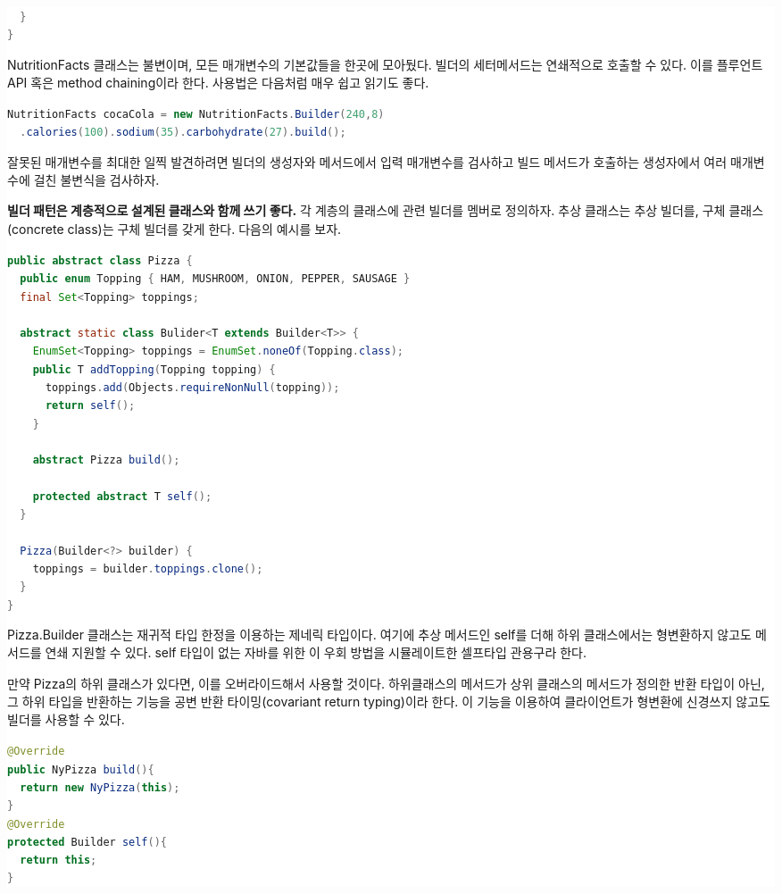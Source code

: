 ```java
  }
}
```



NutritionFacts 클래스는 불변이며, 모든 매개변수의 기본값들을 한곳에 모아뒀다. 빌더의 세터메서드는 연쇄적으로 호출할 수 있다. 이를 플루언트 API 혹은 method chaining이라 한다. 사용법은 다음처럼 매우 쉽고 읽기도 좋다.

```java
NutritionFacts cocaCola = new NutritionFacts.Builder(240,8)
  .calories(100).sodium(35).carbohydrate(27).build();
```

잘못된 매개변수를 최대한 일찍 발견하려면 빌더의 생성자와 메서드에서 입력 매개변수를 검사하고 빌드 메서드가 호출하는 생성자에서 여러 매개변수에 걸친 불변식을 검사하자.



**빌더 패턴은 계층적으로 설계된 클래스와 함께 쓰기 좋다.** 각 계층의 클래스에 관련 빌더를 멤버로 정의하자. 추상 클래스는 추상 빌더를, 구체 클래스(concrete class)는 구체 빌더를 갖게 한다. 다음의 예시를 보자.

```java
public abstract class Pizza {
  public enum Topping { HAM, MUSHROOM, ONION, PEPPER, SAUSAGE }
  final Set<Topping> toppings;
  
  abstract static class Bulider<T extends Builder<T>> {
    EnumSet<Topping> toppings = EnumSet.noneOf(Topping.class);
    public T addTopping(Topping topping) {
      toppings.add(Objects.requireNonNull(topping));
      return self();
    }
    
    abstract Pizza build();
    
    protected abstract T self();
  }
  
  Pizza(Builder<?> builder) {
    toppings = builder.toppings.clone();
  }
}
```

Pizza.Builder 클래스는 재귀적 타입 한정을 이용하는 제네릭 타입이다. 여기에 추상 메서드인 self를 더해 하위 클래스에서는 형변환하지 않고도 메서드를 연쇄 지원할 수 있다. self 타입이 없는 자바를 위한 이 우회 방법을 시뮬레이트한 셀프타입 관용구라 한다.

만약 Pizza의 하위 클래스가 있다면, 이를 오버라이드해서 사용할 것이다. 하위클래스의 메서드가 상위 클래스의 메서드가 정의한 반환 타입이 아닌, 그 하위 타입을 반환하는 기능을 공변 반환 타이밍(covariant return typing)이라 한다. 이 기능을 이용하여 클라이언트가 형변환에 신경쓰지 않고도 빌더를 사용할 수 있다. 

```java
@Override
public NyPizza build(){
  return new NyPizza(this);
}
@Override
protected Builder self(){
  return this;
}
```
